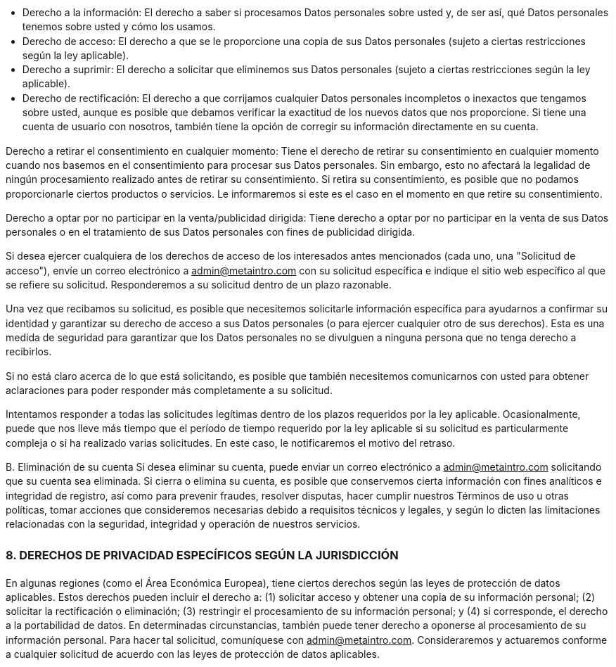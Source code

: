 - Derecho a la información: El derecho a saber si procesamos Datos personales sobre usted y, de ser así, qué Datos personales tenemos sobre usted y cómo los usamos.
- Derecho de acceso: El derecho a que se le proporcione una copia de sus Datos personales (sujeto a ciertas restricciones según la ley aplicable).
- Derecho a suprimir: El derecho a solicitar que eliminemos sus Datos personales (sujeto a ciertas restricciones según la ley aplicable).
- Derecho de rectificación: El derecho a que corrijamos cualquier Datos personales incompletos o inexactos que tengamos sobre usted, aunque es posible que debamos verificar la exactitud de los nuevos datos que nos proporcione. Si tiene una cuenta de usuario con nosotros, también tiene la opción de corregir su información directamente en su cuenta.

Derecho a retirar el consentimiento en cualquier momento: Tiene el derecho de retirar su consentimiento en cualquier momento cuando nos basemos en el consentimiento para procesar sus Datos personales. Sin embargo, esto no afectará la legalidad de ningún procesamiento realizado antes de retirar su consentimiento. Si retira su consentimiento, es posible que no podamos proporcionarle ciertos productos o servicios. Le informaremos si este es el caso en el momento en que retire su consentimiento.

Derecho a optar por no participar en la venta/publicidad dirigida: Tiene derecho a optar por no participar en la venta de sus Datos personales o en el tratamiento de sus Datos personales con fines de publicidad dirigida.

Si desea ejercer cualquiera de los derechos de acceso de los interesados antes mencionados (cada uno, una "Solicitud de acceso"), envíe un correo electrónico a [admin@metaintro.com](mailto:admin@metaintro.com) con su solicitud específica e indique el sitio web específico al que se refiere su solicitud. Responderemos a su solicitud dentro de un plazo razonable.

Una vez que recibamos su solicitud, es posible que necesitemos solicitarle información específica para ayudarnos a confirmar su identidad y garantizar su derecho de acceso a sus Datos personales (o para ejercer cualquier otro de sus derechos). Esta es una medida de seguridad para garantizar que los Datos personales no se divulguen a ninguna persona que no tenga derecho a recibirlos.

Si no está claro acerca de lo que está solicitando, es posible que también necesitemos comunicarnos con usted para obtener aclaraciones para poder responder más completamente a su solicitud.

Intentamos responder a todas las solicitudes legítimas dentro de los plazos requeridos por la ley aplicable. Ocasionalmente, puede que nos lleve más tiempo que el período de tiempo requerido por la ley aplicable si su solicitud es particularmente compleja o si ha realizado varias solicitudes. En este caso, le notificaremos el motivo del retraso.

B. Eliminación de su cuenta
Si desea eliminar su cuenta, puede enviar un correo electrónico a [admin@metaintro.com](mailto:admin@metaintro.com) solicitando que su cuenta sea eliminada. Si cierra o elimina su cuenta, es posible que conservemos cierta información con fines analíticos e integridad de registro, así como para prevenir fraudes, resolver disputas, hacer cumplir nuestros Términos de uso u otras políticas, tomar acciones que consideremos necesarias debido a requisitos técnicos y legales, y según lo dicten las limitaciones relacionadas con la seguridad, integridad y operación de nuestros servicios.

### 8. DERECHOS DE PRIVACIDAD ESPECÍFICOS SEGÚN LA JURISDICCIÓN

En algunas regiones (como el Área Económica Europea), tiene ciertos derechos según las leyes de protección de datos aplicables. Estos derechos pueden incluir el derecho a:
(1) solicitar acceso y obtener una copia de su información personal;
(2) solicitar la rectificación o eliminación;
(3) restringir el procesamiento de su información personal;
y (4) si corresponde, el derecho a la portabilidad de datos.
En determinadas circunstancias, también puede tener derecho a oponerse al procesamiento de su información personal. Para hacer tal solicitud, comuníquese con [admin@metaintro.com](mailto:admin@metaintro.com). Consideraremos y actuaremos conforme a cualquier solicitud de acuerdo con las leyes de protección de datos aplicables.
